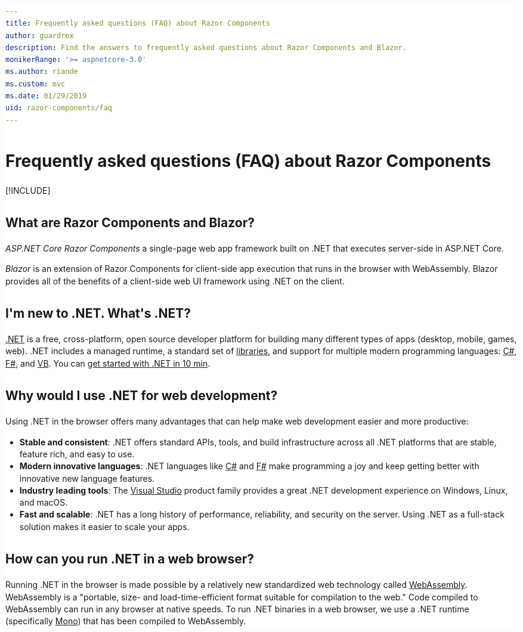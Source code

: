 ```yaml
---
title: Frequently asked questions (FAQ) about Razor Components
author: guardrex
description: Find the answers to frequently asked questions about Razor Components and Blazor.
monikerRange: '>= aspnetcore-3.0'
ms.author: riande
ms.custom: mvc
ms.date: 01/29/2019
uid: razor-components/faq
---
```

# Frequently asked questions (FAQ) about Razor Components

[!INCLUDE[](~/includes/razor-components-preview-notice.md)]

## What are Razor Components and Blazor?

*ASP.NET Core Razor Components* a single-page web app framework built on .NET that executes server-side in ASP.NET Core.

*Blazor* is an extension of Razor Components for client-side app execution that runs in the browser with WebAssembly. Blazor provides all of the benefits of a client-side web UI framework using .NET on the client.

## I'm new to .NET. What's .NET?

[.NET](https://www.microsoft.com/net) is a free, cross-platform, open source developer platform for building many different types of apps (desktop, mobile, games, web). .NET includes a managed runtime, a standard set of [libraries](/dotnet/api), and support for multiple modern programming languages: [C#](/dotnet/csharp/), [F#](/dotnet/fsharp/), and [VB](/dotnet/visual-basic/). You can [get started with .NET in 10 min](https://www.microsoft.com/net/learn/get-started/windows).

## Why would I use .NET for web development?

Using .NET in the browser offers many advantages that can help make web development easier and more productive:

* **Stable and consistent**: .NET offers standard APIs, tools, and build infrastructure across all .NET platforms that are stable, feature rich, and easy to use.
* **Modern innovative languages**: .NET languages like [C#](/dotnet/csharp/) and [F#](/dotnet/fsharp/) make programming a joy and keep getting better with innovative new language features.
* **Industry leading tools**: The [Visual Studio](https://www.visualstudio.com/) product family provides a great .NET development experience on Windows, Linux, and macOS.
* **Fast and scalable**: .NET has a long history of performance, reliability, and security on the server. Using .NET as a full-stack solution makes it easier to scale your apps.

## How can you run .NET in a web browser?

Running .NET in the browser is made possible by a relatively new standardized web technology called [WebAssembly](http://webassembly.org/). WebAssembly is a "portable, size- and load-time-efficient format suitable for compilation to the web." Code compiled to WebAssembly can run in any browser at native speeds. To run .NET binaries in a web browser, we use a .NET runtime (specifically [Mono](http://www.mono-project.com/news/2017/08/09/hello-webassembly/)) that has been compiled to WebAssembly.
